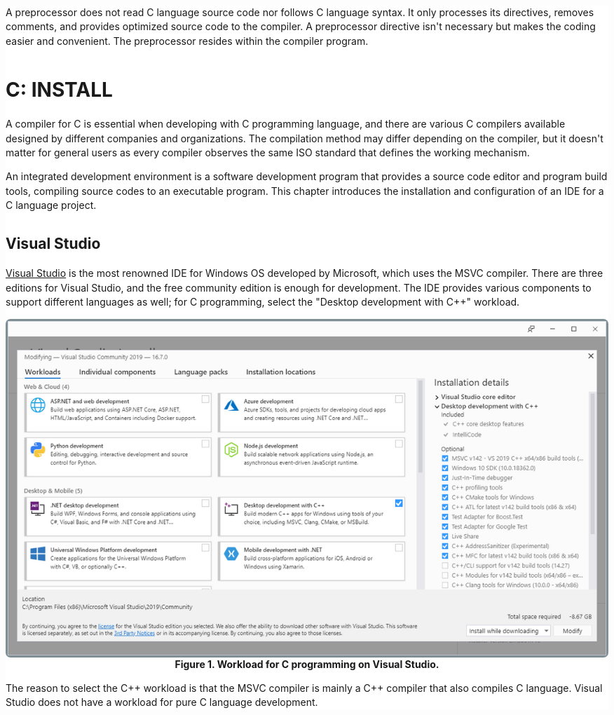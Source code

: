 A preprocessor does not read C language source code nor follows C language syntax. It only processes its directives, removes comments, and provides optimized source code to the compiler. A preprocessor directive isn't necessary but makes the coding easier and convenient. The preprocessor resides within the compiler program.

# **C: INSTALL**
A compiler for C is essential when developing with C programming language, and there are various C compilers available designed by different companies and organizations. The compilation method may differ depending on the compiler, but it doesn't matter for general users as every compiler observes the same ISO standard that defines the working mechanism.

An integrated development environment is a software development program that provides a source code editor and program build tools, compiling source codes to an executable program. This chapter introduces the installation and configuration of an IDE for a C language project.

## Visual Studio
[Visual Studio](https://visualstudio.microsoft.com/downloads/) is the most renowned IDE for Windows OS developed by Microsoft, which uses the MSVC compiler. There are three editions for Visual Studio, and the free community edition is enough for development. The IDE provides various components to support different languages as well; for C programming, select the "Desktop development with C++" workload.

<div style="background-color:white; border:solid 3px #808e95; text-align: center; border-radius:0.5em;"><img class="-tv-ignore-access" src="./../../../assets/images/docs/programming/C/c_vs_component.png" style="display:block" width="100%"></div><center style="font-weight: bold;">Figure 1. Workload for C programming on Visual Studio.</center>

The reason to select the C++ workload is that the MSVC compiler is mainly a C++ compiler that also compiles C language. Visual Studio does not have a workload for pure C language development.
